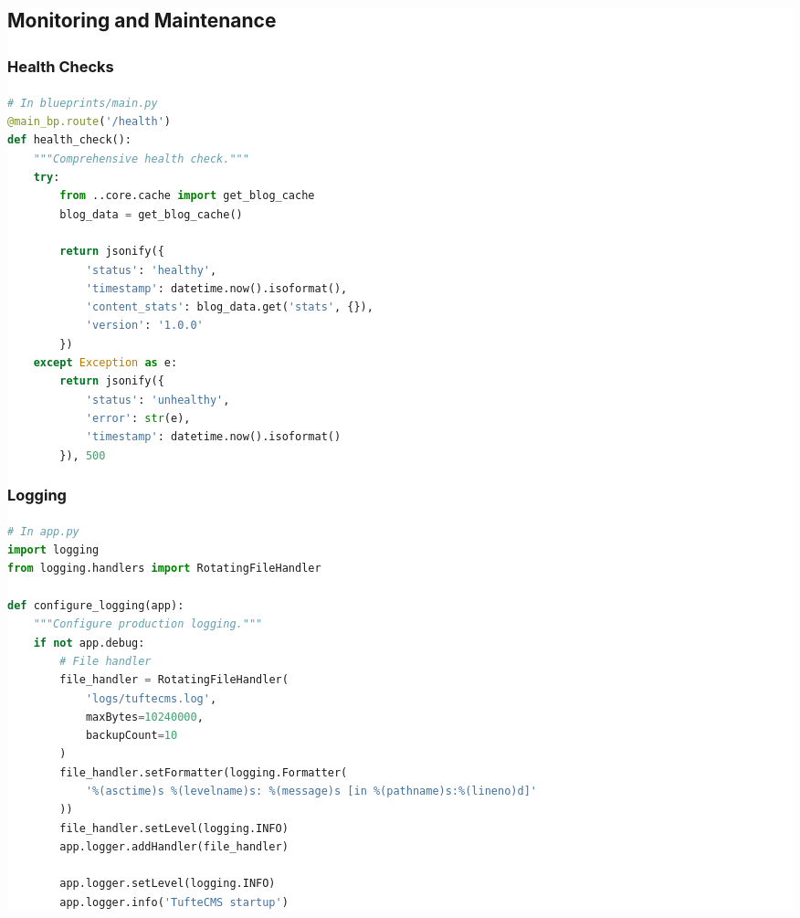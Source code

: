 ## Monitoring and Maintenance

### Health Checks

```python
# In blueprints/main.py
@main_bp.route('/health')
def health_check():
    """Comprehensive health check."""
    try:
        from ..core.cache import get_blog_cache
        blog_data = get_blog_cache()
        
        return jsonify({
            'status': 'healthy',
            'timestamp': datetime.now().isoformat(),
            'content_stats': blog_data.get('stats', {}),
            'version': '1.0.0'
        })
    except Exception as e:
        return jsonify({
            'status': 'unhealthy', 
            'error': str(e),
            'timestamp': datetime.now().isoformat()
        }), 500
```

### Logging

```python
# In app.py
import logging
from logging.handlers import RotatingFileHandler

def configure_logging(app):
    """Configure production logging."""
    if not app.debug:
        # File handler
        file_handler = RotatingFileHandler(
            'logs/tuftecms.log', 
            maxBytes=10240000, 
            backupCount=10
        )
        file_handler.setFormatter(logging.Formatter(
            '%(asctime)s %(levelname)s: %(message)s [in %(pathname)s:%(lineno)d]'
        ))
        file_handler.setLevel(logging.INFO)
        app.logger.addHandler(file_handler)
        
        app.logger.setLevel(logging.INFO)
        app.logger.info('TufteCMS startup')
```
